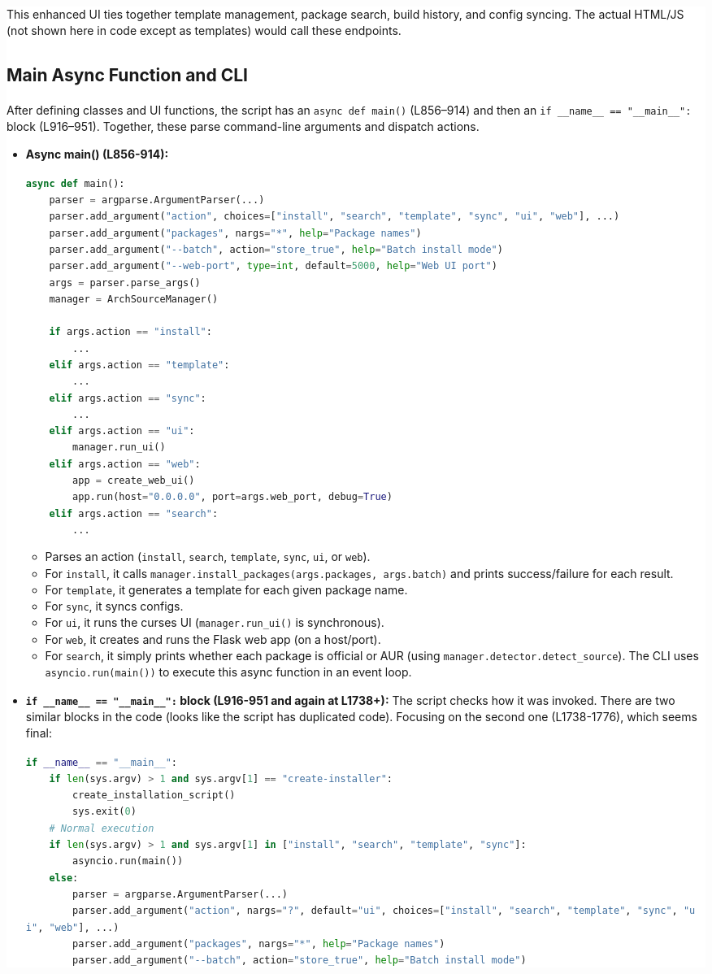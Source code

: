 This enhanced UI ties together template management, package search, build history, and config syncing. The actual HTML/JS (not shown here in code except as templates) would call these endpoints.

## Main Async Function and CLI

After defining classes and UI functions, the script has an `async def main()` (L856–914) and then an `if __name__ == "__main__":` block (L916–951). Together, these parse command-line arguments and dispatch actions.

* **Async main() (L856-914):**

  ```python
  async def main():
      parser = argparse.ArgumentParser(...)
      parser.add_argument("action", choices=["install", "search", "template", "sync", "ui", "web"], ...)
      parser.add_argument("packages", nargs="*", help="Package names")
      parser.add_argument("--batch", action="store_true", help="Batch install mode")
      parser.add_argument("--web-port", type=int, default=5000, help="Web UI port")
      args = parser.parse_args()
      manager = ArchSourceManager()

      if args.action == "install":
          ...
      elif args.action == "template":
          ...
      elif args.action == "sync":
          ...
      elif args.action == "ui":
          manager.run_ui()
      elif args.action == "web":
          app = create_web_ui()
          app.run(host="0.0.0.0", port=args.web_port, debug=True)
      elif args.action == "search":
          ...
  ```

  * Parses an action (`install`, `search`, `template`, `sync`, `ui`, or `web`).
  * For `install`, it calls `manager.install_packages(args.packages, args.batch)` and prints success/failure for each result.
  * For `template`, it generates a template for each given package name.
  * For `sync`, it syncs configs.
  * For `ui`, it runs the curses UI (`manager.run_ui()` is synchronous).
  * For `web`, it creates and runs the Flask web app (on a host/port).
  * For `search`, it simply prints whether each package is official or AUR (using `manager.detector.detect_source`).
    The CLI uses `asyncio.run(main())` to execute this async function in an event loop.

* **`if __name__ == "__main__":` block (L916-951 and again at L1738+):**
  The script checks how it was invoked. There are two similar blocks in the code (looks like the script has duplicated code). Focusing on the second one (L1738-1776), which seems final:

  ```python
  if __name__ == "__main__":
      if len(sys.argv) > 1 and sys.argv[1] == "create-installer":
          create_installation_script()
          sys.exit(0)
      # Normal execution
      if len(sys.argv) > 1 and sys.argv[1] in ["install", "search", "template", "sync"]:
          asyncio.run(main())
      else:
          parser = argparse.ArgumentParser(...)
          parser.add_argument("action", nargs="?", default="ui", choices=["install", "search", "template", "sync", "ui", "web"], ...)
          parser.add_argument("packages", nargs="*", help="Package names")
          parser.add_argument("--batch", action="store_true", help="Batch install mode")
  ```